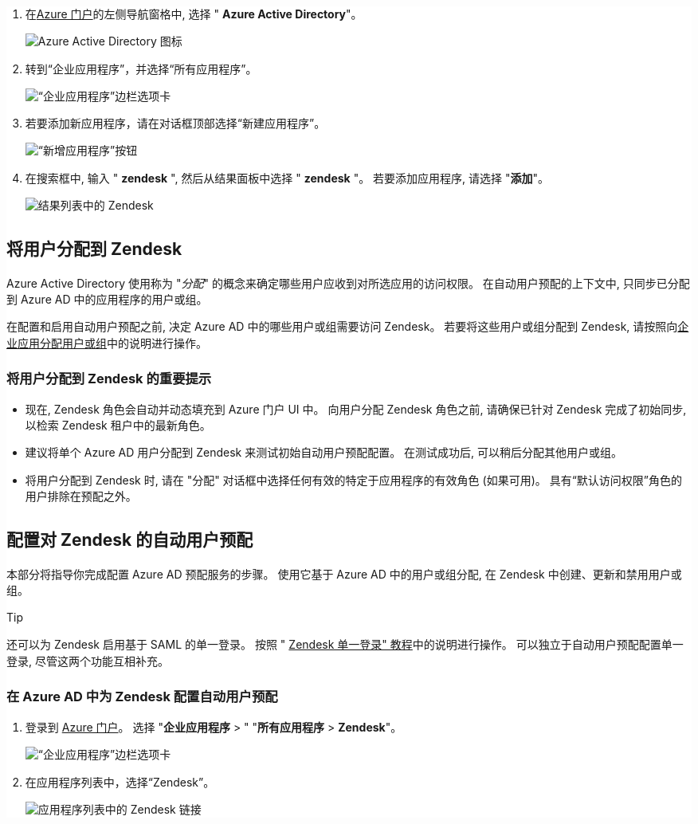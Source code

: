 1. 在[Azure 门户](https://portal.azure.com)的左侧导航窗格中, 选择 " **Azure Active Directory**"。

    ![Azure Active Directory 图标](common/select-azuread.png)

2. 转到“企业应用程序”，并选择“所有应用程序”。

    ![“企业应用程序”边栏选项卡](common/enterprise-applications.png)

3. 若要添加新应用程序，请在对话框顶部选择“新建应用程序”。

    ![“新增应用程序”按钮](common/add-new-app.png)

4. 在搜索框中, 输入 " **zendesk** ", 然后从结果面板中选择 " **zendesk** "。 若要添加应用程序, 请选择 "**添加**"。

    ![结果列表中的 Zendesk](common/search-new-app.png)

## <a name="assign-users-to-zendesk"></a>将用户分配到 Zendesk

Azure Active Directory 使用称为 "*分配*" 的概念来确定哪些用户应收到对所选应用的访问权限。 在自动用户预配的上下文中, 只同步已分配到 Azure AD 中的应用程序的用户或组。

在配置和启用自动用户预配之前, 决定 Azure AD 中的哪些用户或组需要访问 Zendesk。 若要将这些用户或组分配到 Zendesk, 请按照向[企业应用分配用户或组](../manage-apps/assign-user-or-group-access-portal.md)中的说明进行操作。

### <a name="important-tips-for-assigning-users-to-zendesk"></a>将用户分配到 Zendesk 的重要提示

* 现在, Zendesk 角色会自动并动态填充到 Azure 门户 UI 中。 向用户分配 Zendesk 角色之前, 请确保已针对 Zendesk 完成了初始同步, 以检索 Zendesk 租户中的最新角色。

* 建议将单个 Azure AD 用户分配到 Zendesk 来测试初始自动用户预配配置。 在测试成功后, 可以稍后分配其他用户或组。

* 将用户分配到 Zendesk 时, 请在 "分配" 对话框中选择任何有效的特定于应用程序的有效角色 (如果可用)。 具有“默认访问权限”角色的用户排除在预配之外。

## <a name="configure-automatic-user-provisioning-to-zendesk"></a>配置对 Zendesk 的自动用户预配 

本部分将指导你完成配置 Azure AD 预配服务的步骤。 使用它基于 Azure AD 中的用户或组分配, 在 Zendesk 中创建、更新和禁用用户或组。

> [!TIP]
> 还可以为 Zendesk 启用基于 SAML 的单一登录。 按照 " [Zendesk 单一登录" 教程](zendesk-tutorial.md)中的说明进行操作。 可以独立于自动用户预配配置单一登录, 尽管这两个功能互相补充。

### <a name="configure-automatic-user-provisioning-for-zendesk-in-azure-ad"></a>在 Azure AD 中为 Zendesk 配置自动用户预配

1. 登录到 [Azure 门户](https://portal.azure.com)。 选择 "**企业应用程序** > " "**所有应用程序** > **Zendesk**"。

    ![“企业应用程序”边栏选项卡](common/enterprise-applications.png)

2. 在应用程序列表中，选择“Zendesk”。

    ![应用程序列表中的 Zendesk 链接](common/all-applications.png)


[1]: ./media/zendesk-tutorial/tutorial_general_01.png
[2]: ./media/zendesk-tutorial/tutorial_general_02.png
[3]: ./media/zendesk-tutorial/tutorial_general_03.png